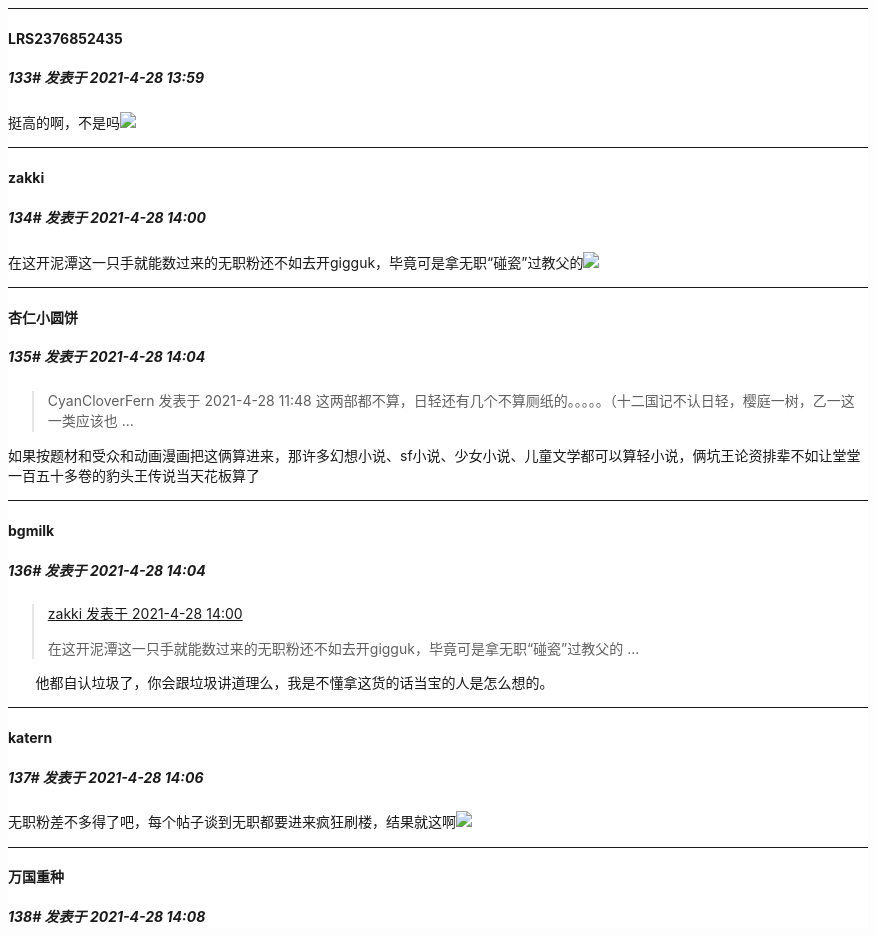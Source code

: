 
*****

####  LRS2376852435  
##### 133#       发表于 2021-4-28 13:59


挺高的啊，不是吗<img src="https://static.saraba1st.com/image/smiley/face2017/001.png" referrerpolicy="no-referrer">


*****

####  zakki  
##### 134#       发表于 2021-4-28 14:00


在这开泥潭这一只手就能数过来的无职粉还不如去开gigguk，毕竟可是拿无职“碰瓷”过教父的<img src="https://static.saraba1st.com/image/smiley/face2017/049.png" referrerpolicy="no-referrer">


*****

####  杏仁小圆饼  
##### 135#       发表于 2021-4-28 14:04


<blockquote>CyanCloverFern 发表于 2021-4-28 11:48
这两部都不算，日轻还有几个不算厕纸的。。。。。（十二国记不认日轻，樱庭一树，乙一这一类应该也 ...</blockquote>
如果按题材和受众和动画漫画把这俩算进来，那许多幻想小说、sf小说、少女小说、儿童文学都可以算轻小说，俩坑王论资排辈不如让堂堂一百五十多卷的豹头王传说当天花板算了


*****

####  bgmilk  
##### 136#       发表于 2021-4-28 14:04


<blockquote><a href="httphttps://bbs.saraba1st.com/2b/forum.php?mod=redirect&amp;goto=findpost&amp;pid=51088122&amp;ptid=2001381" target="_blank">zakki 发表于 2021-4-28 14:00</a>

在这开泥潭这一只手就能数过来的无职粉还不如去开gigguk，毕竟可是拿无职“碰瓷”过教父的 ...</blockquote>
       他都自认垃圾了，你会跟垃圾讲道理么，我是不懂拿这货的话当宝的人是怎么想的。


*****

####  katern  
##### 137#       发表于 2021-4-28 14:06


无职粉差不多得了吧，每个帖子谈到无职都要进来疯狂刷楼，结果就这啊<img src="https://static.saraba1st.com/image/smiley/face2017/037.png" referrerpolicy="no-referrer">


*****

####  万国重种  
##### 138#       发表于 2021-4-28 14:08
